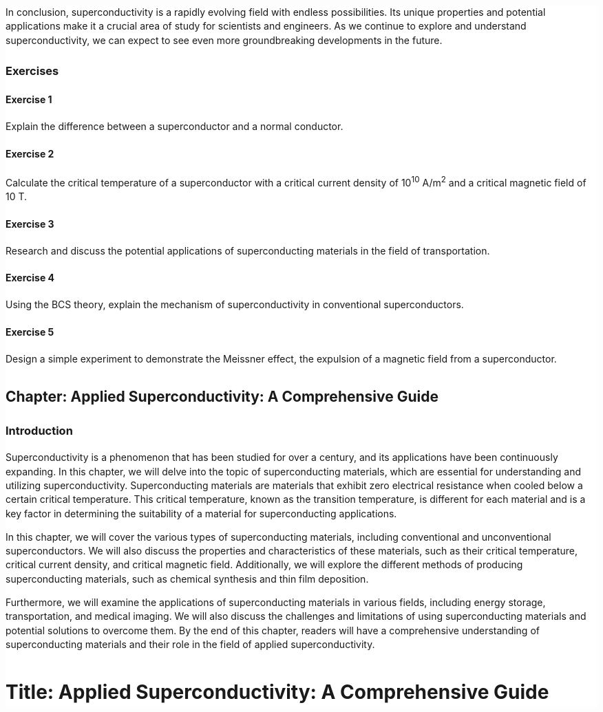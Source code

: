 In conclusion, superconductivity is a rapidly evolving field with endless possibilities. Its unique properties and potential applications make it a crucial area of study for scientists and engineers. As we continue to explore and understand superconductivity, we can expect to see even more groundbreaking developments in the future.

### Exercises

#### Exercise 1
Explain the difference between a superconductor and a normal conductor.

#### Exercise 2
Calculate the critical temperature of a superconductor with a critical current density of $10^{10}$ A/m$^2$ and a critical magnetic field of 10 T.

#### Exercise 3
Research and discuss the potential applications of superconducting materials in the field of transportation.

#### Exercise 4
Using the BCS theory, explain the mechanism of superconductivity in conventional superconductors.

#### Exercise 5
Design a simple experiment to demonstrate the Meissner effect, the expulsion of a magnetic field from a superconductor.


## Chapter: Applied Superconductivity: A Comprehensive Guide

### Introduction

Superconductivity is a phenomenon that has been studied for over a century, and its applications have been continuously expanding. In this chapter, we will delve into the topic of superconducting materials, which are essential for understanding and utilizing superconductivity. Superconducting materials are materials that exhibit zero electrical resistance when cooled below a certain critical temperature. This critical temperature, known as the transition temperature, is different for each material and is a key factor in determining the suitability of a material for superconducting applications.

In this chapter, we will cover the various types of superconducting materials, including conventional and unconventional superconductors. We will also discuss the properties and characteristics of these materials, such as their critical temperature, critical current density, and critical magnetic field. Additionally, we will explore the different methods of producing superconducting materials, such as chemical synthesis and thin film deposition.

Furthermore, we will examine the applications of superconducting materials in various fields, including energy storage, transportation, and medical imaging. We will also discuss the challenges and limitations of using superconducting materials and potential solutions to overcome them. By the end of this chapter, readers will have a comprehensive understanding of superconducting materials and their role in the field of applied superconductivity. 


# Title: Applied Superconductivity: A Comprehensive Guide
